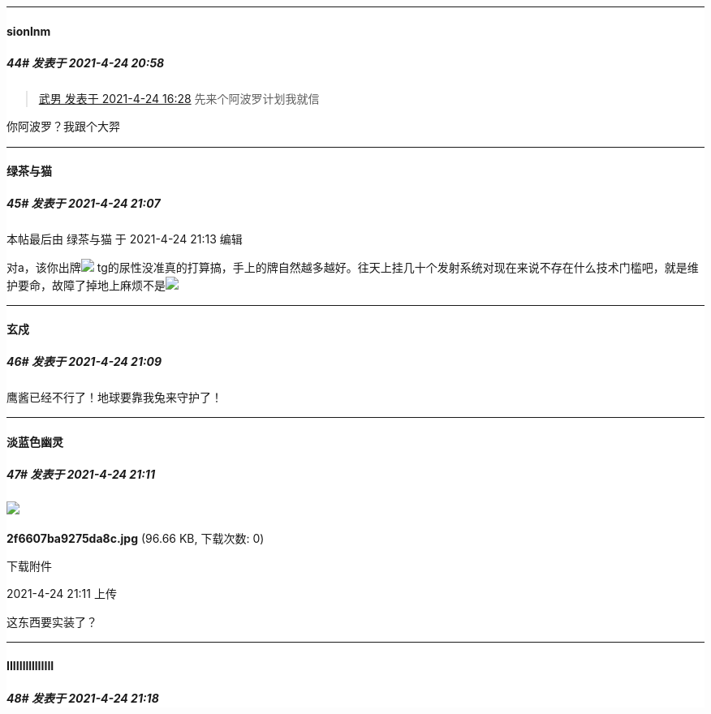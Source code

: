 
-----

####  sionlnm  
##### 44#       发表于 2021-4-24 20:58


<blockquote><a href="httphttps://bbs.saraba1st.com/2b/forum.php?mod=redirect&amp;goto=findpost&amp;pid=51045910&amp;ptid=2000776" target="_blank">武男 发表于 2021-4-24 16:28</a>
先来个阿波罗计划我就信</blockquote>
你阿波罗？我跟个大羿


-----

####  绿茶与猫  
##### 45#       发表于 2021-4-24 21:07


 本帖最后由 绿茶与猫 于 2021-4-24 21:13 编辑 

对a，该你出牌<img src="https://static.saraba1st.com/image/smiley/face2017/065.png" referrerpolicy="no-referrer">
tg的尿性没准真的打算搞，手上的牌自然越多越好。往天上挂几十个发射系统对现在来说不存在什么技术门槛吧，就是维护要命，故障了掉地上麻烦不是<img src="https://static.saraba1st.com/image/smiley/face2017/040.png" referrerpolicy="no-referrer">


-----

####  玄戍  
##### 46#       发表于 2021-4-24 21:09


鹰酱已经不行了！地球要靠我兔来守护了！


-----

####  淡蓝色幽灵  
##### 47#       发表于 2021-4-24 21:11


<img src="https://img.saraba1st.com/forum/202104/24/211124qjdmziddpi7zjqdi.jpg" referrerpolicy="no-referrer">


<strong>2f6607ba9275da8c.jpg</strong> (96.66 KB, 下载次数: 0)

下载附件

2021-4-24 21:11 上传


这东西要实装了？


-----

####  IIIIIlllllIIIII  
##### 48#       发表于 2021-4-24 21:18
